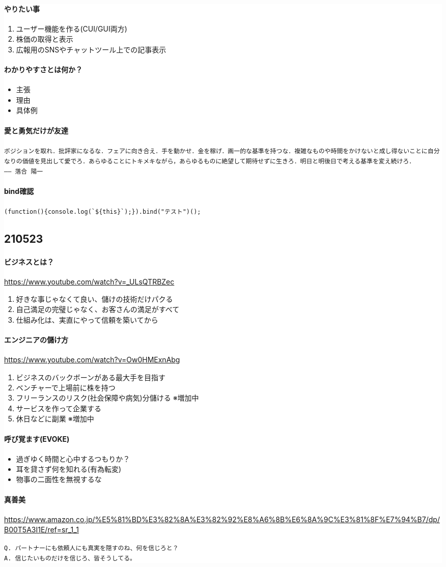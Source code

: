 #### やりたい事
1. ユーザー機能を作る(CUI/GUI両方)
2. 株価の取得と表示
3. 広報用のSNSやチャットツール上での記事表示

#### わかりやすさとは何か？
- 主張
- 理由
- 具体例

#### 愛と勇気だけが友達
```
ポジションを取れ．批評家になるな．フェアに向き合え．手を動かせ．金を稼げ．画一的な基準を持つな．複雑なものや時間をかけないと成し得ないことに自分なりの価値を見出して愛でろ．あらゆることにトキメキながら，あらゆるものに絶望して期待せずに生きろ．明日と明後日で考える基準を変え続けろ．
―― 落合 陽一
```

#### bind確認
```
(function(){console.log(`${this}`);}).bind("テスト")();
```

## 210523
#### ビジネスとは？
https://www.youtube.com/watch?v=_ULsQTRBZec

1. 好きな事じゃなくて良い、儲けの技術だけパクる
2. 自己満足の完璧じゃなく、お客さんの満足がすべて
3. 仕組み化は、実直にやって信頼を築いてから

#### エンジニアの儲け方
https://www.youtube.com/watch?v=Ow0HMExnAbg

1. ビジネスのバックボーンがある最大手を目指す
2. ベンチャーで上場前に株を持つ
3. フリーランスのリスク(社会保障や病気)分儲ける ※増加中
4. サービスを作って企業する
5. 休日などに副業 ※増加中

#### 呼び覚ます(EVOKE)
- 過ぎゆく時間と心中するつもりか？
- 耳を貸さず何を知れる(有為転変)
- 物事の二面性を無視するな

#### 真善美
https://www.amazon.co.jp/%E5%81%BD%E3%82%8A%E3%82%92%E8%A6%8B%E6%8A%9C%E3%81%8F%E7%94%B7/dp/B00T5A3I1E/ref=sr_1_1

```
Q. パートナーにも依頼人にも真実を隠すのね、何を信じろと？
A. 信じたいものだけを信じろ、皆そうしてる。
```
